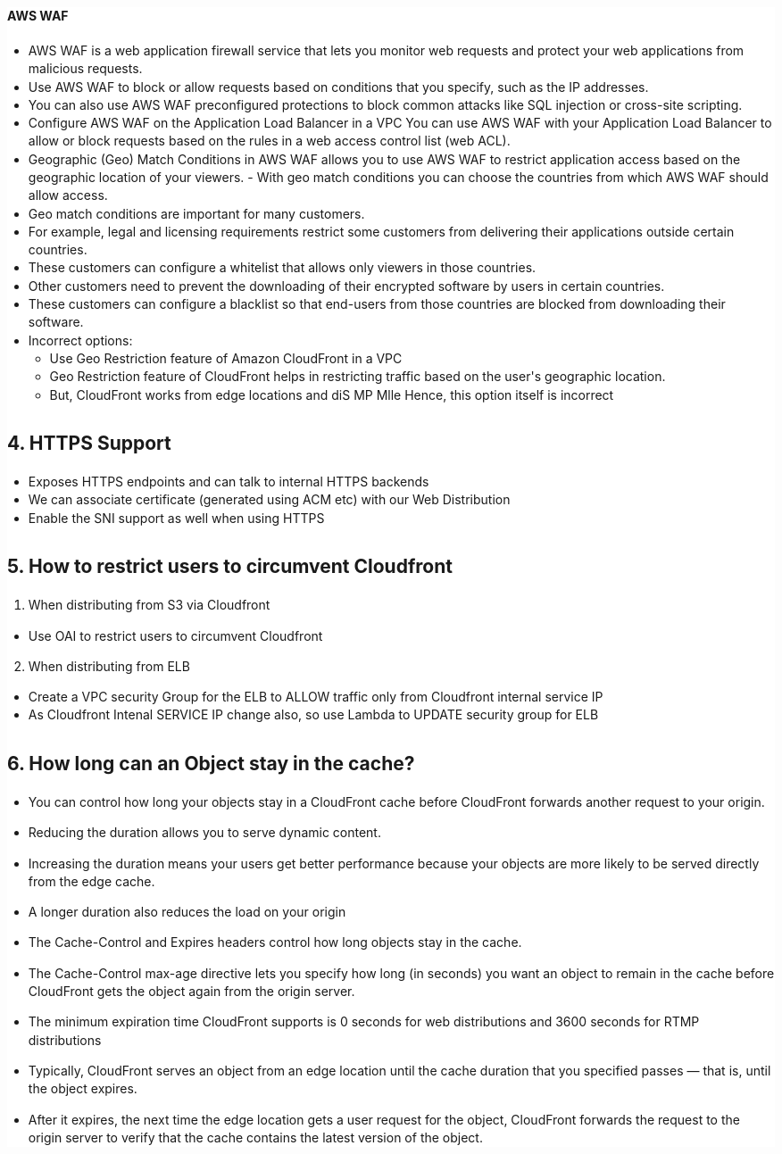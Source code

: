 #### AWS WAF
- AWS WAF is a web application firewall service that lets you monitor web requests and protect your web applications from malicious requests. 
- Use AWS WAF to block or allow requests based on conditions that you specify, such as the IP addresses. 
- You can also use AWS WAF preconfigured protections to block common attacks like SQL injection or cross-site scripting. 
- Configure AWS WAF on the Application Load Balancer in a VPC You can use AWS WAF with your Application Load Balancer to allow or block requests based on the rules in a web access control list (web ACL). 
- Geographic (Geo) Match Conditions in AWS WAF allows you to use AWS WAF to restrict application access based on the geographic location of your viewers. - With geo match conditions you can choose the countries from which AWS WAF should allow access. 
- Geo match conditions are important for many customers. 
- For example, legal and licensing requirements restrict some customers from delivering their applications outside certain countries. 
- These customers can configure a whitelist that allows only viewers in those countries. 
- Other customers need to prevent the downloading of their encrypted software by users in certain countries. 
- These customers can configure a blacklist so that end-users from those countries are blocked from downloading their software. 
- Incorrect options: 
  - Use Geo Restriction feature of Amazon CloudFront in a VPC 
  - Geo Restriction feature of CloudFront helps in restricting traffic based on the user's geographic location.
  - But, CloudFront works from edge locations and diS MP Mlle Hence, this option itself is incorrect
## 4. HTTPS Support		
- Exposes HTTPS endpoints and can talk to internal HTTPS backends		
- We can associate certificate (generated using ACM etc) with our Web Distribution		
- Enable the SNI support as well when using HTTPS		
## 5. How to restrict users to circumvent Cloudfront
1. When distributing from S3  via Cloudfront
- Use OAI to restrict users to circumvent Cloudfront											
2. When distributing from ELB											
- Create a VPC security Group for the ELB to ALLOW traffic only from Cloudfront internal service IP											
- As Cloudfront Intenal SERVICE IP change also, so use Lambda to UPDATE security group for ELB											
## 6. How long can an Object stay in the cache?											
- You can control how long your objects stay in a CloudFront cache before CloudFront forwards another request to your origin. 
- Reducing the duration allows you to serve dynamic content. 
- Increasing the duration means your users get better performance because your objects are more likely to be served directly from the edge cache. 
- A longer duration also reduces the load on your origin
- The Cache-Control and Expires headers control how long objects stay in the cache. 
- The Cache-Control max-age directive lets you specify how long (in seconds) you want an object to remain in the cache before CloudFront gets the object again from the origin server.

- The minimum expiration time CloudFront supports is 0 seconds for web distributions and 3600 seconds for RTMP distributions
- Typically, CloudFront serves an object from an edge location until the cache duration that you specified passes — that is, until the object expires. 
- After it expires, the next time the edge location gets a user request for the object, CloudFront forwards the request to the origin server to verify that the cache contains the latest version of the object. 